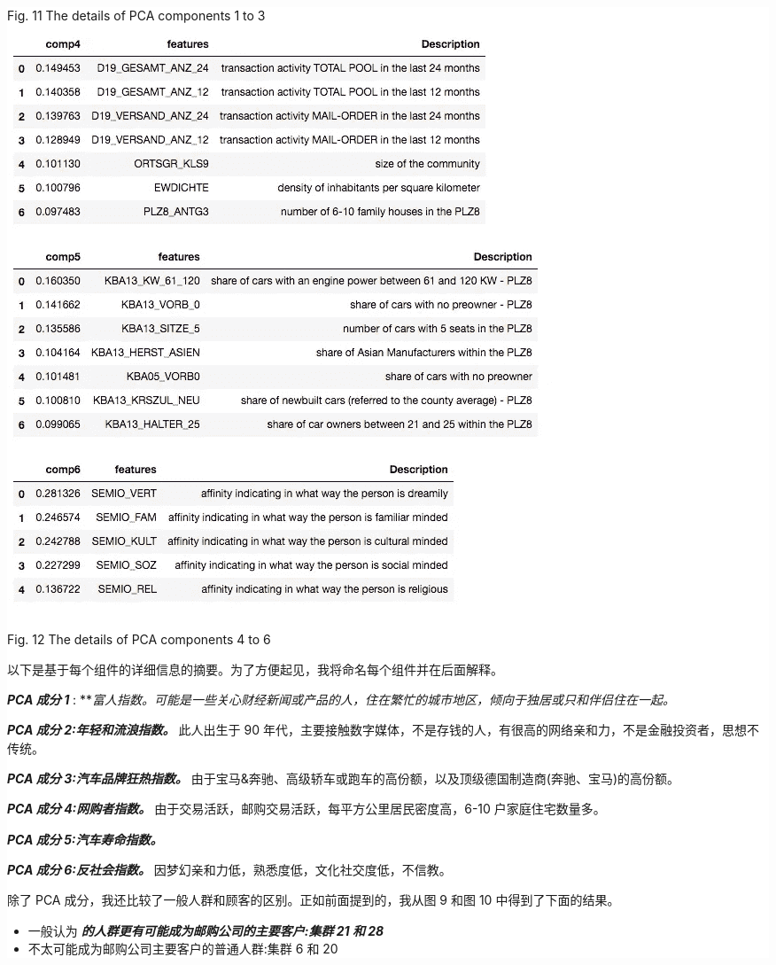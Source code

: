 Fig. 11 The details of PCA components 1 to 3

![](img/51990750dc186ec35ac2bbf9322ec149.png)

Fig. 12 The details of PCA components 4 to 6

以下是基于每个组件的详细信息的摘要。为了方便起见，我将命名每个组件并在后面解释。

***PCA 成分 1*** : ***富人指数。*可能是一些关心财经新闻或产品的人，住在繁忙的城市地区，倾向于独居或只和伴侣住在一起。**

***PCA 成分 2:年轻和流浪指数。*** 此人出生于 90 年代，主要接触数字媒体，不是存钱的人，有很高的网络亲和力，不是金融投资者，思想不传统。

***PCA 成分 3:汽车品牌狂热指数。*** 由于宝马&奔驰、高级轿车或跑车的高份额，以及顶级德国制造商(奔驰、宝马)的高份额。

***PCA 成分 4:网购者指数。*** 由于交易活跃，邮购交易活跃，每平方公里居民密度高，6-10 户家庭住宅数量多。

***PCA 成分 5:汽车寿命指数。***

***PCA 成分 6:反社会指数。*** 因梦幻亲和力低，熟悉度低，文化社交度低，不信教。

除了 PCA 成分，我还比较了一般人群和顾客的区别。正如前面提到的，我从图 9 和图 10 中得到了下面的结果。

*   一般认为 ***的人群更有可能成为邮购公司的主要客户:集群 21 和 28***
*   不太可能成为邮购公司主要客户的普通人群:集群 6 和 20
